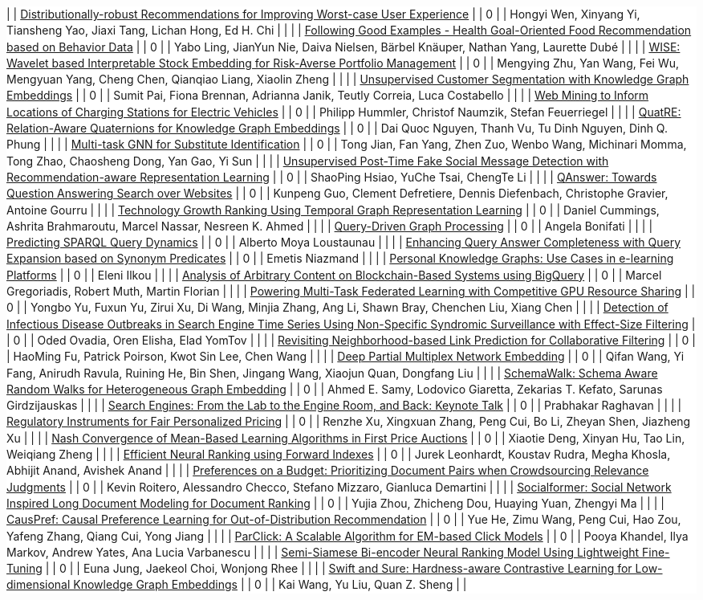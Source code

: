 |  |  [Distributionally-robust Recommendations for Improving Worst-case User Experience](https://doi.org/10.1145/3485447.3512255) |  | 0 |  | Hongyi Wen, Xinyang Yi, Tiansheng Yao, Jiaxi Tang, Lichan Hong, Ed H. Chi |  |
|  |  [Following Good Examples - Health Goal-Oriented Food Recommendation based on Behavior Data](https://doi.org/10.1145/3485447.3514193) |  | 0 |  | Yabo Ling, JianYun Nie, Daiva Nielsen, Bärbel Knäuper, Nathan Yang, Laurette Dubé |  |
|  |  [WISE: Wavelet based Interpretable Stock Embedding for Risk-Averse Portfolio Management](https://doi.org/10.1145/3487553.3524200) |  | 0 |  | Mengying Zhu, Yan Wang, Fei Wu, Mengyuan Yang, Cheng Chen, Qianqiao Liang, Xiaolin Zheng |  |
|  |  [Unsupervised Customer Segmentation with Knowledge Graph Embeddings](https://doi.org/10.1145/3487553.3524224) |  | 0 |  | Sumit Pai, Fiona Brennan, Adrianna Janik, Teutly Correia, Luca Costabello |  |
|  |  [Web Mining to Inform Locations of Charging Stations for Electric Vehicles](https://doi.org/10.1145/3487553.3524264) |  | 0 |  | Philipp Hummler, Christof Naumzik, Stefan Feuerriegel |  |
|  |  [QuatRE: Relation-Aware Quaternions for Knowledge Graph Embeddings](https://doi.org/10.1145/3487553.3524251) |  | 0 |  | Dai Quoc Nguyen, Thanh Vu, Tu Dinh Nguyen, Dinh Q. Phung |  |
|  |  [Multi-task GNN for Substitute Identification](https://doi.org/10.1145/3487553.3524247) |  | 0 |  | Tong Jian, Fan Yang, Zhen Zuo, Wenbo Wang, Michinari Momma, Tong Zhao, Chaosheng Dong, Yan Gao, Yi Sun |  |
|  |  [Unsupervised Post-Time Fake Social Message Detection with Recommendation-aware Representation Learning](https://doi.org/10.1145/3487553.3524259) |  | 0 |  | ShaoPing Hsiao, YuChe Tsai, ChengTe Li |  |
|  |  [QAnswer: Towards Question Answering Search over Websites](https://doi.org/10.1145/3487553.3524250) |  | 0 |  | Kunpeng Guo, Clement Defretiere, Dennis Diefenbach, Christophe Gravier, Antoine Gourru |  |
|  |  [Technology Growth Ranking Using Temporal Graph Representation Learning](https://doi.org/10.1145/3487553.3524255) |  | 0 |  | Daniel Cummings, Ashrita Brahmaroutu, Marcel Nassar, Nesreen K. Ahmed |  |
|  |  [Query-Driven Graph Processing](https://doi.org/10.1145/3487553.3526956) |  | 0 |  | Angela Bonifati |  |
|  |  [Predicting SPARQL Query Dynamics](https://doi.org/10.1145/3487553.3524195) |  | 0 |  | Alberto Moya Loustaunau |  |
|  |  [Enhancing Query Answer Completeness with Query Expansion based on Synonym Predicates](https://doi.org/10.1145/3487553.3524198) |  | 0 |  | Emetis Niazmand |  |
|  |  [Personal Knowledge Graphs: Use Cases in e-learning Platforms](https://doi.org/10.1145/3487553.3524196) |  | 0 |  | Eleni Ilkou |  |
|  |  [Analysis of Arbitrary Content on Blockchain-Based Systems using BigQuery](https://doi.org/10.1145/3487553.3524628) |  | 0 |  | Marcel Gregoriadis, Robert Muth, Martin Florian |  |
|  |  [Powering Multi-Task Federated Learning with Competitive GPU Resource Sharing](https://doi.org/10.1145/3487553.3524859) |  | 0 |  | Yongbo Yu, Fuxun Yu, Zirui Xu, Di Wang, Minjia Zhang, Ang Li, Shawn Bray, Chenchen Liu, Xiang Chen |  |
|  |  [Detection of Infectious Disease Outbreaks in Search Engine Time Series Using Non-Specific Syndromic Surveillance with Effect-Size Filtering](https://doi.org/10.1145/3487553.3524672) |  | 0 |  | Oded Ovadia, Oren Elisha, Elad YomTov |  |
|  |  [Revisiting Neighborhood-based Link Prediction for Collaborative Filtering](https://doi.org/10.1145/3487553.3524712) |  | 0 |  | HaoMing Fu, Patrick Poirson, Kwot Sin Lee, Chen Wang |  |
|  |  [Deep Partial Multiplex Network Embedding](https://doi.org/10.1145/3487553.3524717) |  | 0 |  | Qifan Wang, Yi Fang, Anirudh Ravula, Ruining He, Bin Shen, Jingang Wang, Xiaojun Quan, Dongfang Liu |  |
|  |  [SchemaWalk: Schema Aware Random Walks for Heterogeneous Graph Embedding](https://doi.org/10.1145/3487553.3524728) |  | 0 |  | Ahmed E. Samy, Lodovico Giaretta, Zekarias T. Kefato, Sarunas Girdzijauskas |  |
|  |  [Search Engines: From the Lab to the Engine Room, and Back: Keynote Talk](https://doi.org/10.1145/3485447.3511297) |  | 0 |  | Prabhakar Raghavan |  |
|  |  [Regulatory Instruments for Fair Personalized Pricing](https://doi.org/10.1145/3485447.3512046) |  | 0 |  | Renzhe Xu, Xingxuan Zhang, Peng Cui, Bo Li, Zheyan Shen, Jiazheng Xu |  |
|  |  [Nash Convergence of Mean-Based Learning Algorithms in First Price Auctions](https://doi.org/10.1145/3485447.3512059) |  | 0 |  | Xiaotie Deng, Xinyan Hu, Tao Lin, Weiqiang Zheng |  |
|  |  [Efficient Neural Ranking using Forward Indexes](https://doi.org/10.1145/3485447.3511955) |  | 0 |  | Jurek Leonhardt, Koustav Rudra, Megha Khosla, Abhijit Anand, Avishek Anand |  |
|  |  [Preferences on a Budget: Prioritizing Document Pairs when Crowdsourcing Relevance Judgments](https://doi.org/10.1145/3485447.3511960) |  | 0 |  | Kevin Roitero, Alessandro Checco, Stefano Mizzaro, Gianluca Demartini |  |
|  |  [Socialformer: Social Network Inspired Long Document Modeling for Document Ranking](https://doi.org/10.1145/3485447.3511962) |  | 0 |  | Yujia Zhou, Zhicheng Dou, Huaying Yuan, Zhengyi Ma |  |
|  |  [CausPref: Causal Preference Learning for Out-of-Distribution Recommendation](https://doi.org/10.1145/3485447.3511969) |  | 0 |  | Yue He, Zimu Wang, Peng Cui, Hao Zou, Yafeng Zhang, Qiang Cui, Yong Jiang |  |
|  |  [ParClick: A Scalable Algorithm for EM-based Click Models](https://doi.org/10.1145/3485447.3511967) |  | 0 |  | Pooya Khandel, Ilya Markov, Andrew Yates, Ana Lucia Varbanescu |  |
|  |  [Semi-Siamese Bi-encoder Neural Ranking Model Using Lightweight Fine-Tuning](https://doi.org/10.1145/3485447.3511978) |  | 0 |  | Euna Jung, Jaekeol Choi, Wonjong Rhee |  |
|  |  [Swift and Sure: Hardness-aware Contrastive Learning for Low-dimensional Knowledge Graph Embeddings](https://doi.org/10.1145/3485447.3511927) |  | 0 |  | Kai Wang, Yu Liu, Quan Z. Sheng |  |